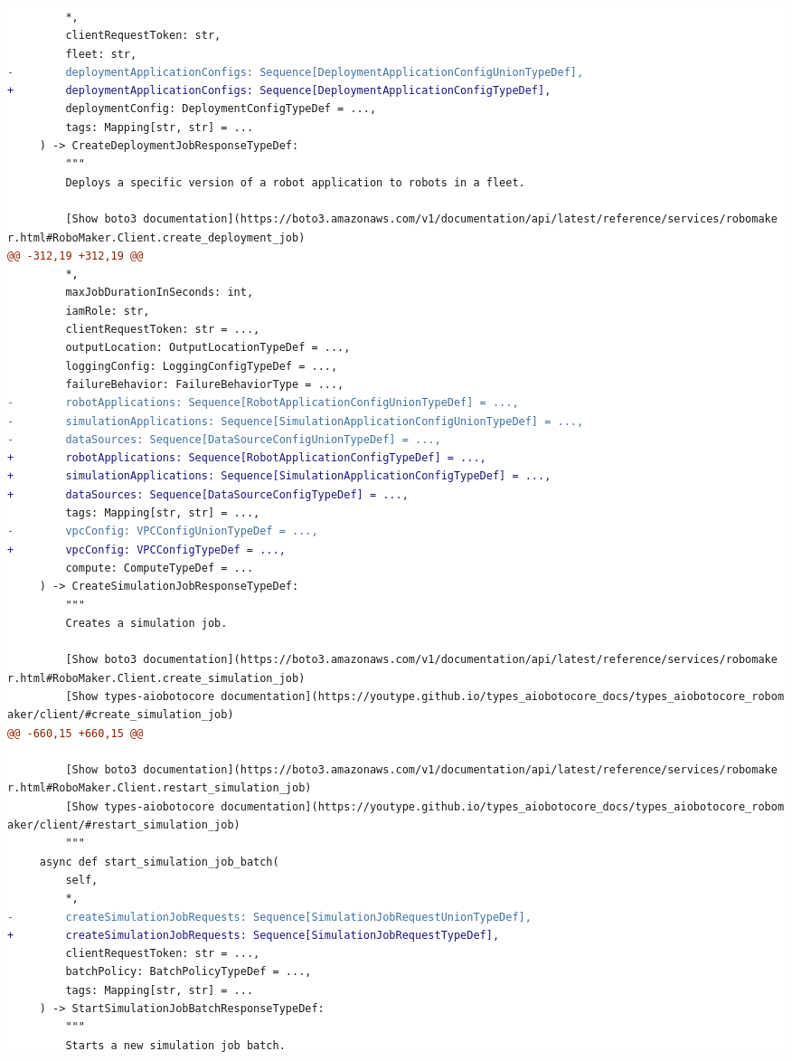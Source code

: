 ```diff
         *,
         clientRequestToken: str,
         fleet: str,
-        deploymentApplicationConfigs: Sequence[DeploymentApplicationConfigUnionTypeDef],
+        deploymentApplicationConfigs: Sequence[DeploymentApplicationConfigTypeDef],
         deploymentConfig: DeploymentConfigTypeDef = ...,
         tags: Mapping[str, str] = ...
     ) -> CreateDeploymentJobResponseTypeDef:
         """
         Deploys a specific version of a robot application to robots in a fleet.
 
         [Show boto3 documentation](https://boto3.amazonaws.com/v1/documentation/api/latest/reference/services/robomaker.html#RoboMaker.Client.create_deployment_job)
@@ -312,19 +312,19 @@
         *,
         maxJobDurationInSeconds: int,
         iamRole: str,
         clientRequestToken: str = ...,
         outputLocation: OutputLocationTypeDef = ...,
         loggingConfig: LoggingConfigTypeDef = ...,
         failureBehavior: FailureBehaviorType = ...,
-        robotApplications: Sequence[RobotApplicationConfigUnionTypeDef] = ...,
-        simulationApplications: Sequence[SimulationApplicationConfigUnionTypeDef] = ...,
-        dataSources: Sequence[DataSourceConfigUnionTypeDef] = ...,
+        robotApplications: Sequence[RobotApplicationConfigTypeDef] = ...,
+        simulationApplications: Sequence[SimulationApplicationConfigTypeDef] = ...,
+        dataSources: Sequence[DataSourceConfigTypeDef] = ...,
         tags: Mapping[str, str] = ...,
-        vpcConfig: VPCConfigUnionTypeDef = ...,
+        vpcConfig: VPCConfigTypeDef = ...,
         compute: ComputeTypeDef = ...
     ) -> CreateSimulationJobResponseTypeDef:
         """
         Creates a simulation job.
 
         [Show boto3 documentation](https://boto3.amazonaws.com/v1/documentation/api/latest/reference/services/robomaker.html#RoboMaker.Client.create_simulation_job)
         [Show types-aiobotocore documentation](https://youtype.github.io/types_aiobotocore_docs/types_aiobotocore_robomaker/client/#create_simulation_job)
@@ -660,15 +660,15 @@
 
         [Show boto3 documentation](https://boto3.amazonaws.com/v1/documentation/api/latest/reference/services/robomaker.html#RoboMaker.Client.restart_simulation_job)
         [Show types-aiobotocore documentation](https://youtype.github.io/types_aiobotocore_docs/types_aiobotocore_robomaker/client/#restart_simulation_job)
         """
     async def start_simulation_job_batch(
         self,
         *,
-        createSimulationJobRequests: Sequence[SimulationJobRequestUnionTypeDef],
+        createSimulationJobRequests: Sequence[SimulationJobRequestTypeDef],
         clientRequestToken: str = ...,
         batchPolicy: BatchPolicyTypeDef = ...,
         tags: Mapping[str, str] = ...
     ) -> StartSimulationJobBatchResponseTypeDef:
         """
         Starts a new simulation job batch.
```
